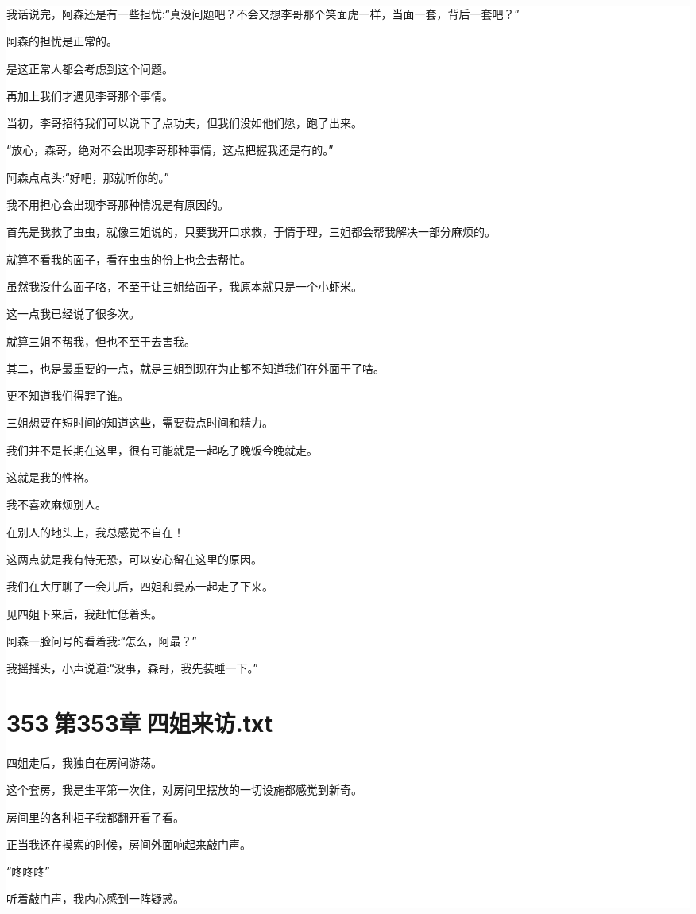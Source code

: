 我话说完，阿森还是有一些担忧:“真没问题吧？不会又想李哥那个笑面虎一样，当面一套，背后一套吧？”

阿森的担忧是正常的。

是这正常人都会考虑到这个问题。

再加上我们才遇见李哥那个事情。

当初，李哥招待我们可以说下了点功夫，但我们没如他们愿，跑了出来。

“放心，森哥，绝对不会出现李哥那种事情，这点把握我还是有的。”

阿森点点头:“好吧，那就听你的。”

我不用担心会出现李哥那种情况是有原因的。

首先是我救了虫虫，就像三姐说的，只要我开口求救，于情于理，三姐都会帮我解决一部分麻烦的。

就算不看我的面子，看在虫虫的份上也会去帮忙。

虽然我没什么面子咯，不至于让三姐给面子，我原本就只是一个小虾米。

这一点我已经说了很多次。

就算三姐不帮我，但也不至于去害我。

其二，也是最重要的一点，就是三姐到现在为止都不知道我们在外面干了啥。

更不知道我们得罪了谁。

三姐想要在短时间的知道这些，需要费点时间和精力。

我们并不是长期在这里，很有可能就是一起吃了晚饭今晚就走。

这就是我的性格。

我不喜欢麻烦别人。

在别人的地头上，我总感觉不自在！

这两点就是我有恃无恐，可以安心留在这里的原因。

我们在大厅聊了一会儿后，四姐和曼苏一起走了下来。

见四姐下来后，我赶忙低着头。

阿森一脸问号的看着我:“怎么，阿最？”

我摇摇头，小声说道:“没事，森哥，我先装睡一下。”

# 353 第353章 四姐来访.txt

四姐走后，我独自在房间游荡。

这个套房，我是生平第一次住，对房间里摆放的一切设施都感觉到新奇。

房间里的各种柜子我都翻开看了看。

正当我还在摸索的时候，房间外面响起来敲门声。

“咚咚咚”

听着敲门声，我内心感到一阵疑惑。
